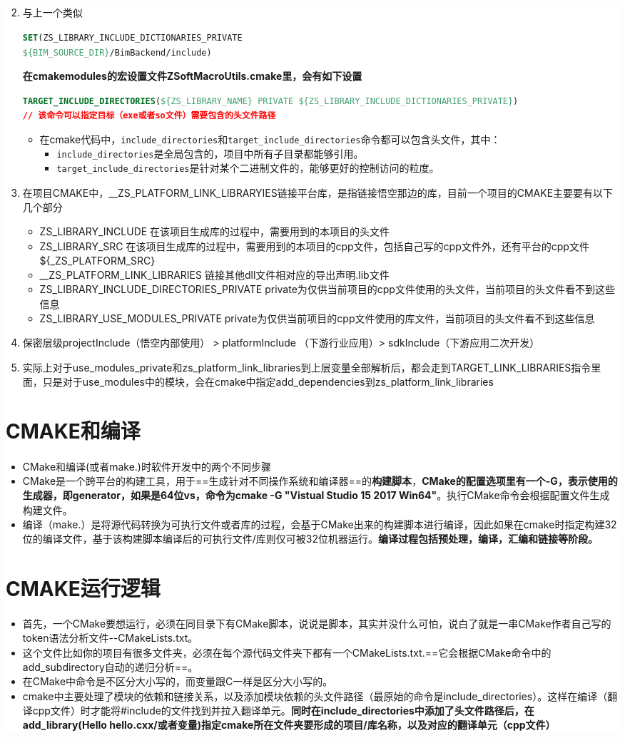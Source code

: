 2. 与上一个类似

   ~~~cmake
   SET(ZS_LIBRARY_INCLUDE_DICTIONARIES_PRIVATE
   ${BIM_SOURCE_DIR}/BimBackend/include)
   ~~~

   **在cmakemodules的宏设置文件ZSoftMacroUtils.cmake里，会有如下设置**

   ~~~cmake
   TARGET_INCLUDE_DIRECTORIES(${ZS_LIBRARY_NAME} PRIVATE ${ZS_LIBRARY_INCLUDE_DICTIONARIES_PRIVATE})
   // 该命令可以指定目标（exe或者so文件）需要包含的头文件路径
   ~~~

   - 在cmake代码中，`include_directories`和`target_include_directories`命令都可以包含头文件，其中：
     - `include_directories`是全局包含的，项目中所有子目录都能够引用。
     - `target_include_directories`是针对某个二进制文件的，能够更好的控制访问的粒度。

3. 在项目CMAKE中，__ZS_PLATFORM_LINK_LIBRARYIES链接平台库，是指链接悟空那边的库，目前一个项目的CMAKE主要要有以下几个部分

   - ZS_LIBRARY_INCLUDE 在该项目生成库的过程中，需要用到的本项目的头文件
   - ZS_LIBRARY_SRC 在该项目生成库的过程中，需要用到的本项目的cpp文件，包括自己写的cpp文件外，还有平台的cpp文件\${_ZS_PLATFORM_SRC}
   - __ZS_PLATFORM_LINK_LIBRARIES 链接其他dll文件相对应的导出声明.lib文件
   - ZS_LIBRARY_INCLUDE_DIRECTORIES_PRIVATE private为仅供当前项目的cpp文件使用的头文件，当前项目的头文件看不到这些信息
   - ZS_LIBRARY_USE_MODULES_PRIVATE private为仅供当前项目的cpp文件使用的库文件，当前项目的头文件看不到这些信息

4. 保密层级projectInclude（悟空内部使用） > platformInclude （下游行业应用）> sdkInclude（下游应用二次开发）

5. 实际上对于use_modules_private和zs_platform_link_libraries到上层变量全部解析后，都会走到TARGET_LINK_LIBRARIES指令里面，只是对于use_modules中的模块，会在cmake中指定add_dependencies到zs_platform_link_libraries


# CMAKE和编译

- CMake和编译(或者make.)时软件开发中的两个不同步骤
- CMake是一个跨平台的构建工具，用于==生成针对不同操作系统和编译器==的**构建脚本**，**CMake的配置选项里有一个-G，表示使用的生成器，即generator，如果是64位vs，命令为cmake -G "Vistual Studio 15 2017 Win64"**。执行CMake命令会根据配置文件生成构建文件。
- 编译（make.）是将源代码转换为可执行文件或者库的过程，会基于CMake出来的构建脚本进行编译，因此如果在cmake时指定构建32位的编译文件，基于该构建脚本编译后的可执行文件/库则仅可被32位机器运行。**编译过程包括预处理，编译，汇编和链接等阶段。**

# CMAKE运行逻辑

- 首先，一个CMake要想运行，必须在同目录下有CMake脚本，说说是脚本，其实并没什么可怕，说白了就是一串CMake作者自己写的token语法分析文件--CMakeLists.txt。
- 这个文件比如你的项目有很多文件夹，必须在每个源代码文件夹下都有一个CMakeLists.txt.==它会根据CMake命令中的add_subdirectory自动的递归分析==。
- 在CMake中命令是不区分大小写的，而变量跟C一样是区分大小写的。
- cmake中主要处理了模块的依赖和链接关系，以及添加模块依赖的头文件路径（最原始的命令是include_directories）。这样在编译（翻译cpp文件）时才能将#include的文件找到并拉入翻译单元。**同时在include_directories中添加了头文件路径后，在 add_library(Hello hello.cxx/或者变量)指定cmake所在文件夹要形成的项目/库名称，以及对应的翻译单元（cpp文件）**

